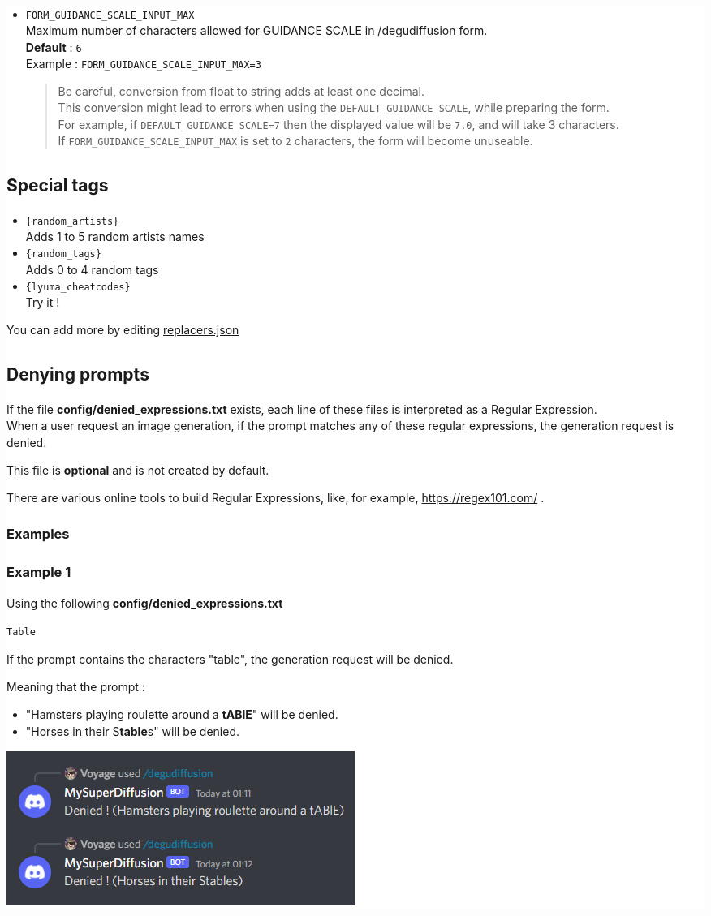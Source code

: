 * `FORM_GUIDANCE_SCALE_INPUT_MAX`  
  Maximum number of characters allowed for GUIDANCE SCALE in
  /degudiffusion form.  
  **Default** : `6`  
  Example : `FORM_GUIDANCE_SCALE_INPUT_MAX=3`  
  > Be careful, conversion from float to string adds at least one decimal.  
  This conversion might lead to errors when using the `DEFAULT_GUIDANCE_SCALE`,
  while preparing the form.  
  For example, if `DEFAULT_GUIDANCE_SCALE=7` then the displayed value
  will be `7.0`, and will take 3 characters.  
  If `FORM_GUIDANCE_SCALE_INPUT_MAX` is set to `2` characters, the form
  will become unuseable.  
  
## Special tags

* `{random_artists}`  
Adds 1 to 5 random artists names
* `{random_tags}`  
Adds 0 to 4 random tags
* `{lyuma_cheatcodes}`  
Try it !

You can add more by editing [replacers.json](replacers.json)

## Denying prompts

If the file **config/denied_expressions.txt** exists, each line of these files
is interpreted as a Regular Expression.  
When a user request an image generation, if the prompt matches any of these
regular expressions, the generation request is denied.

This file is **optional** and is not created by default.

There are various online tools to build Regular Expressions, like, for example,
https://regex101.com/ .

### Examples

### Example 1

Using the following **config/denied_expressions.txt**

```
Table
```

If the prompt contains the characters "table", the generation request
will be denied.

Meaning that the prompt :

* "Hamsters playing roulette around a **tABlE**" will be denied.  
* "Horses in their S**table**s" will be denied.

![Demonstration of the first example](screenshots/DeniedExpressions_Ex1.png)
